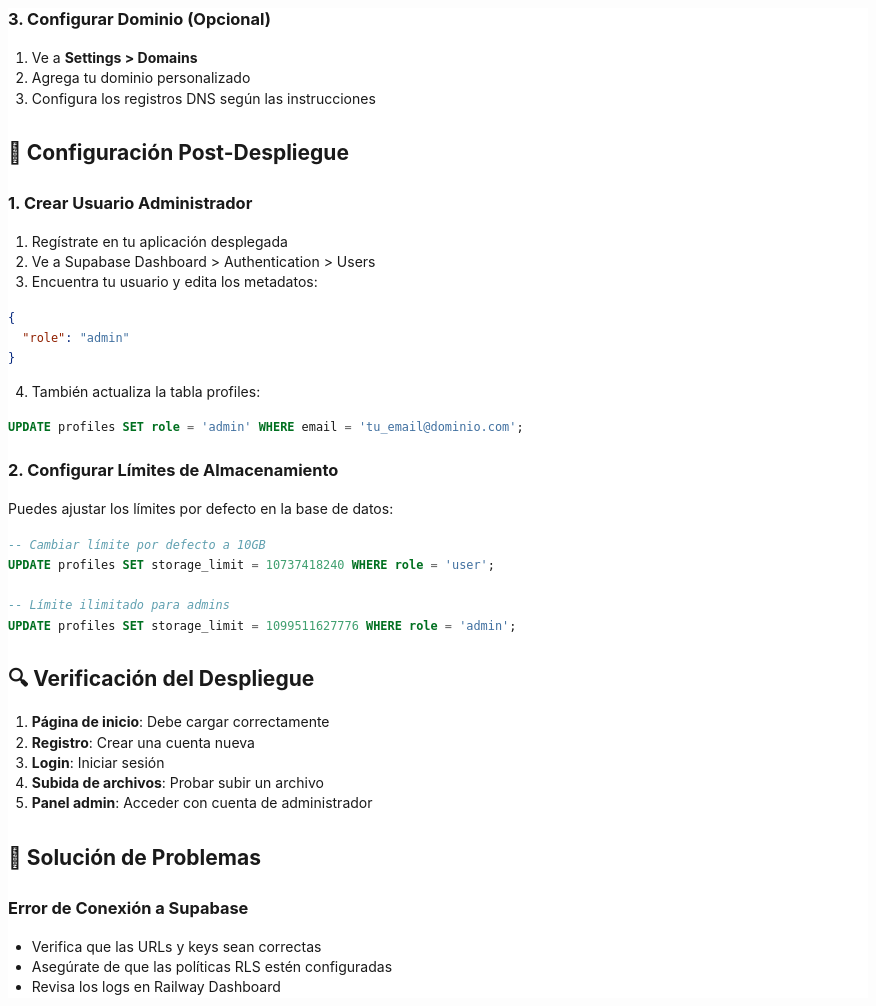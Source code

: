 ### 3. Configurar Dominio (Opcional)

1. Ve a **Settings > Domains**
2. Agrega tu dominio personalizado
3. Configura los registros DNS según las instrucciones

## 🔧 Configuración Post-Despliegue

### 1. Crear Usuario Administrador

1. Regístrate en tu aplicación desplegada
2. Ve a Supabase Dashboard > Authentication > Users
3. Encuentra tu usuario y edita los metadatos:

```json
{
  "role": "admin"
}
```

4. También actualiza la tabla profiles:

```sql
UPDATE profiles SET role = 'admin' WHERE email = 'tu_email@dominio.com';
```

### 2. Configurar Límites de Almacenamiento

Puedes ajustar los límites por defecto en la base de datos:

```sql
-- Cambiar límite por defecto a 10GB
UPDATE profiles SET storage_limit = 10737418240 WHERE role = 'user';

-- Límite ilimitado para admins
UPDATE profiles SET storage_limit = 1099511627776 WHERE role = 'admin';
```

## 🔍 Verificación del Despliegue

1. **Página de inicio**: Debe cargar correctamente
2. **Registro**: Crear una cuenta nueva
3. **Login**: Iniciar sesión
4. **Subida de archivos**: Probar subir un archivo
5. **Panel admin**: Acceder con cuenta de administrador

## 🐛 Solución de Problemas

### Error de Conexión a Supabase

- Verifica que las URLs y keys sean correctas
- Asegúrate de que las políticas RLS estén configuradas
- Revisa los logs en Railway Dashboard
